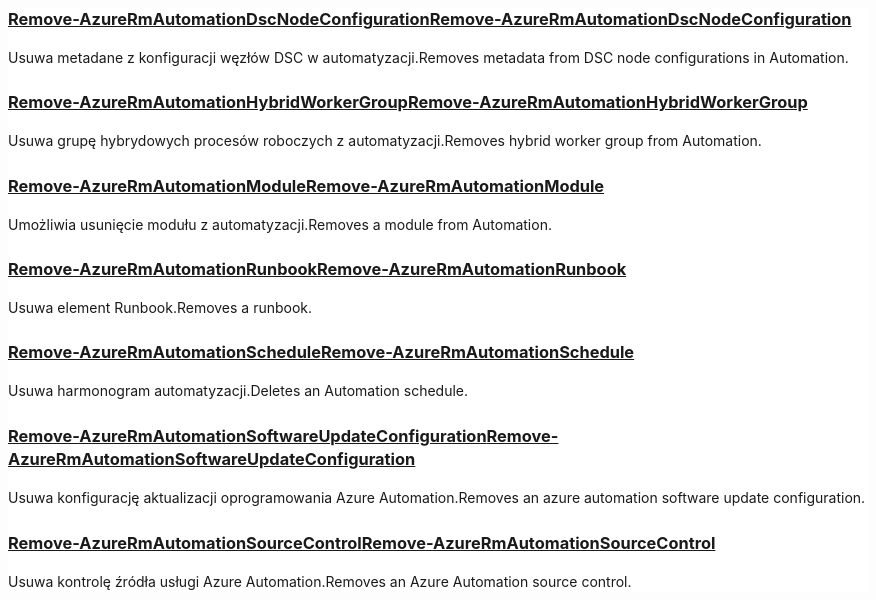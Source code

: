 ### [<span data-ttu-id="6d859-219">Remove-AzureRmAutomationDscNodeConfiguration</span><span class="sxs-lookup"><span data-stu-id="6d859-219">Remove-AzureRmAutomationDscNodeConfiguration</span></span>](Remove-AzureRmAutomationDscNodeConfiguration.md)
<span data-ttu-id="6d859-220">Usuwa metadane z konfiguracji węzłów DSC w automatyzacji.</span><span class="sxs-lookup"><span data-stu-id="6d859-220">Removes metadata from DSC node configurations in Automation.</span></span>

### [<span data-ttu-id="6d859-221">Remove-AzureRmAutomationHybridWorkerGroup</span><span class="sxs-lookup"><span data-stu-id="6d859-221">Remove-AzureRmAutomationHybridWorkerGroup</span></span>](Remove-AzureRmAutomationHybridWorkerGroup.md)
<span data-ttu-id="6d859-222">Usuwa grupę hybrydowych procesów roboczych z automatyzacji.</span><span class="sxs-lookup"><span data-stu-id="6d859-222">Removes hybrid worker group from Automation.</span></span>

### [<span data-ttu-id="6d859-223">Remove-AzureRmAutomationModule</span><span class="sxs-lookup"><span data-stu-id="6d859-223">Remove-AzureRmAutomationModule</span></span>](Remove-AzureRmAutomationModule.md)
<span data-ttu-id="6d859-224">Umożliwia usunięcie modułu z automatyzacji.</span><span class="sxs-lookup"><span data-stu-id="6d859-224">Removes a module from Automation.</span></span>

### [<span data-ttu-id="6d859-225">Remove-AzureRmAutomationRunbook</span><span class="sxs-lookup"><span data-stu-id="6d859-225">Remove-AzureRmAutomationRunbook</span></span>](Remove-AzureRmAutomationRunbook.md)
<span data-ttu-id="6d859-226">Usuwa element Runbook.</span><span class="sxs-lookup"><span data-stu-id="6d859-226">Removes a runbook.</span></span>

### [<span data-ttu-id="6d859-227">Remove-AzureRmAutomationSchedule</span><span class="sxs-lookup"><span data-stu-id="6d859-227">Remove-AzureRmAutomationSchedule</span></span>](Remove-AzureRmAutomationSchedule.md)
<span data-ttu-id="6d859-228">Usuwa harmonogram automatyzacji.</span><span class="sxs-lookup"><span data-stu-id="6d859-228">Deletes an Automation schedule.</span></span>

### [<span data-ttu-id="6d859-229">Remove-AzureRmAutomationSoftwareUpdateConfiguration</span><span class="sxs-lookup"><span data-stu-id="6d859-229">Remove-AzureRmAutomationSoftwareUpdateConfiguration</span></span>](Remove-AzureRmAutomationSoftwareUpdateConfiguration.md)
<span data-ttu-id="6d859-230">Usuwa konfigurację aktualizacji oprogramowania Azure Automation.</span><span class="sxs-lookup"><span data-stu-id="6d859-230">Removes an azure automation software update configuration.</span></span>

### [<span data-ttu-id="6d859-231">Remove-AzureRmAutomationSourceControl</span><span class="sxs-lookup"><span data-stu-id="6d859-231">Remove-AzureRmAutomationSourceControl</span></span>](Remove-AzureRmAutomationSourceControl.md)
<span data-ttu-id="6d859-232">Usuwa kontrolę źródła usługi Azure Automation.</span><span class="sxs-lookup"><span data-stu-id="6d859-232">Removes an Azure Automation source control.</span></span>
